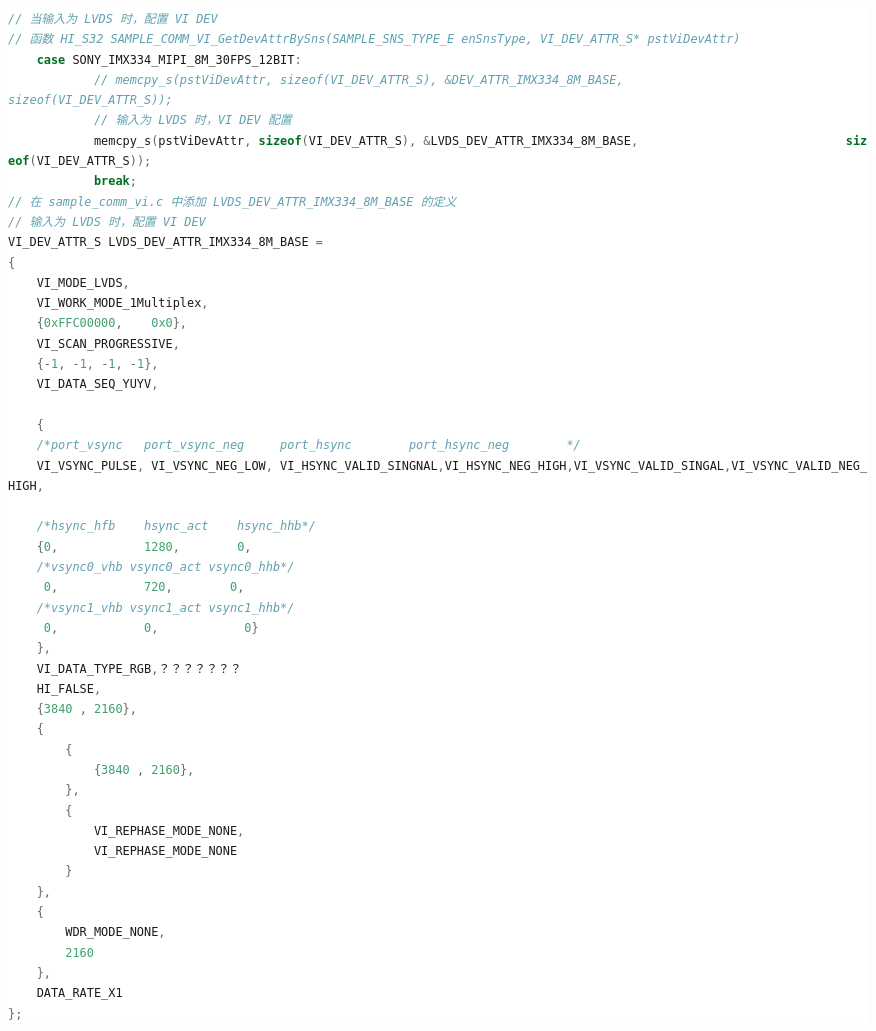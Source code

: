 ```c
// 当输入为 LVDS 时，配置 VI DEV
// 函数 HI_S32 SAMPLE_COMM_VI_GetDevAttrBySns(SAMPLE_SNS_TYPE_E enSnsType, VI_DEV_ATTR_S* pstViDevAttr)
	case SONY_IMX334_MIPI_8M_30FPS_12BIT:
            // memcpy_s(pstViDevAttr, sizeof(VI_DEV_ATTR_S), &DEV_ATTR_IMX334_8M_BASE, 	                                sizeof(VI_DEV_ATTR_S));
            // 输入为 LVDS 时，VI DEV 配置
            memcpy_s(pstViDevAttr, sizeof(VI_DEV_ATTR_S), &LVDS_DEV_ATTR_IMX334_8M_BASE,                             sizeof(VI_DEV_ATTR_S));
            break;
// 在 sample_comm_vi.c 中添加 LVDS_DEV_ATTR_IMX334_8M_BASE 的定义
// 输入为 LVDS 时，配置 VI DEV
VI_DEV_ATTR_S LVDS_DEV_ATTR_IMX334_8M_BASE =
{
    VI_MODE_LVDS,
    VI_WORK_MODE_1Multiplex,
    {0xFFC00000,    0x0},
    VI_SCAN_PROGRESSIVE,
    {-1, -1, -1, -1},
    VI_DATA_SEQ_YUYV,

    {
    /*port_vsync   port_vsync_neg     port_hsync        port_hsync_neg        */
    VI_VSYNC_PULSE, VI_VSYNC_NEG_LOW, VI_HSYNC_VALID_SINGNAL,VI_HSYNC_NEG_HIGH,VI_VSYNC_VALID_SINGAL,VI_VSYNC_VALID_NEG_HIGH,

    /*hsync_hfb    hsync_act    hsync_hhb*/
    {0,            1280,        0,
    /*vsync0_vhb vsync0_act vsync0_hhb*/
     0,            720,        0,
    /*vsync1_vhb vsync1_act vsync1_hhb*/
     0,            0,            0}
    },
    VI_DATA_TYPE_RGB,？？？？？？？
    HI_FALSE,
    {3840 , 2160},
    {
        {
            {3840 , 2160},
        },
        {
            VI_REPHASE_MODE_NONE,
            VI_REPHASE_MODE_NONE
        }
    },
    {
        WDR_MODE_NONE,
        2160
    },
    DATA_RATE_X1
};
```
